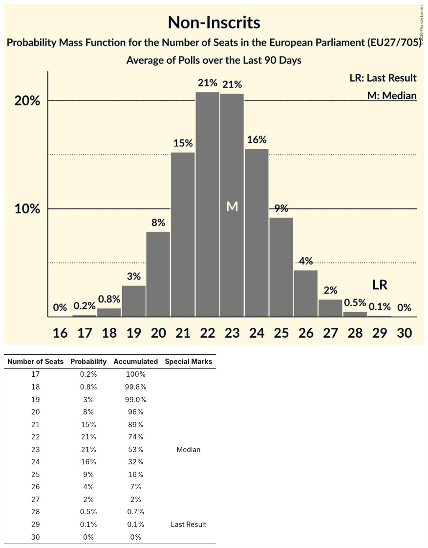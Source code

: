 ![Graph with seats probability mass function not yet produced](average-2020-05-31-seats-pmf-non-inscrits.png "Seats Probability Mass Function")

| Number of Seats | Probability | Accumulated | Special Marks |
|:---------------:|:-----------:|:-----------:|:-------------:|
| 17 | 0.2% | 100% |  |
| 18 | 0.8% | 99.8% |  |
| 19 | 3% | 99.0% |  |
| 20 | 8% | 96% |  |
| 21 | 15% | 89% |  |
| 22 | 21% | 74% |  |
| 23 | 21% | 53% | Median |
| 24 | 16% | 32% |  |
| 25 | 9% | 16% |  |
| 26 | 4% | 7% |  |
| 27 | 2% | 2% |  |
| 28 | 0.5% | 0.7% |  |
| 29 | 0.1% | 0.1% | Last Result |
| 30 | 0% | 0% |  |
